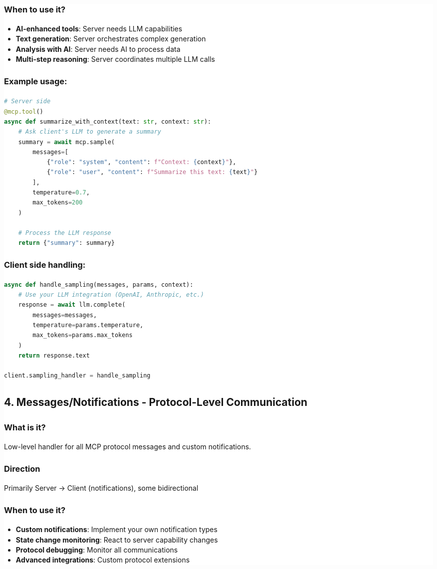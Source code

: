 ### When to use it?
- **AI-enhanced tools**: Server needs LLM capabilities
- **Text generation**: Server orchestrates complex generation
- **Analysis with AI**: Server needs AI to process data
- **Multi-step reasoning**: Server coordinates multiple LLM calls

### Example usage:
```python
# Server side
@mcp.tool()
async def summarize_with_context(text: str, context: str):
    # Ask client's LLM to generate a summary
    summary = await mcp.sample(
        messages=[
            {"role": "system", "content": f"Context: {context}"},
            {"role": "user", "content": f"Summarize this text: {text}"}
        ],
        temperature=0.7,
        max_tokens=200
    )
    
    # Process the LLM response
    return {"summary": summary}
```

### Client side handling:
```python
async def handle_sampling(messages, params, context):
    # Use your LLM integration (OpenAI, Anthropic, etc.)
    response = await llm.complete(
        messages=messages,
        temperature=params.temperature,
        max_tokens=params.max_tokens
    )
    return response.text

client.sampling_handler = handle_sampling
```

## 4. Messages/Notifications - Protocol-Level Communication

### What is it?
Low-level handler for all MCP protocol messages and custom notifications.

### Direction
Primarily Server → Client (notifications), some bidirectional

### When to use it?
- **Custom notifications**: Implement your own notification types
- **State change monitoring**: React to server capability changes
- **Protocol debugging**: Monitor all communications
- **Advanced integrations**: Custom protocol extensions
